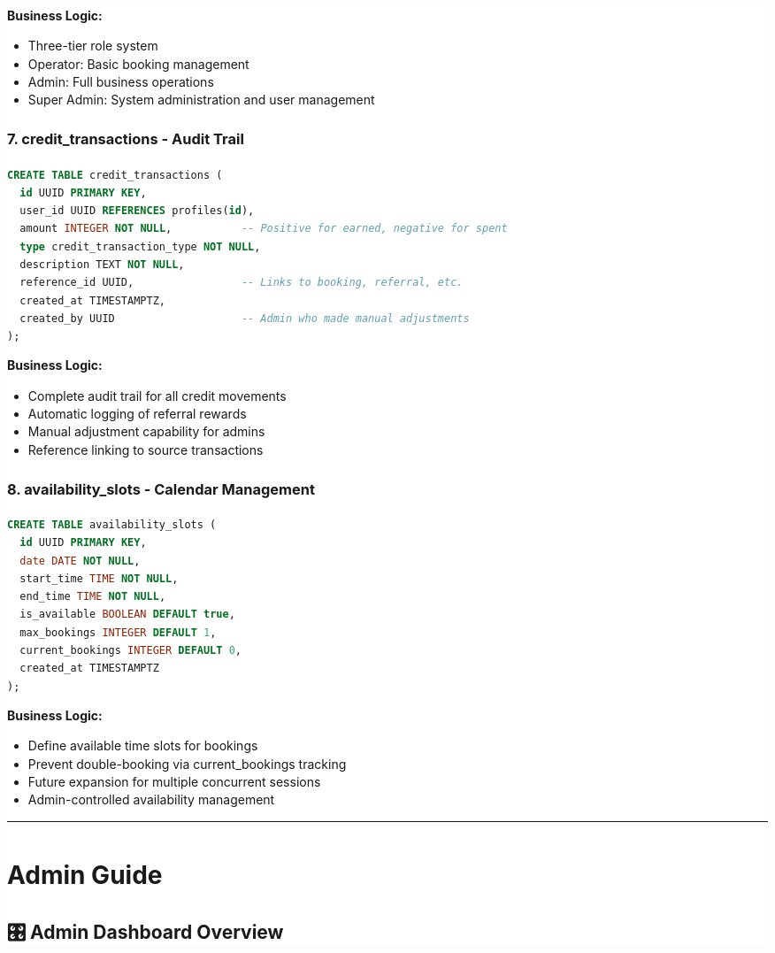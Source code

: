 **Business Logic:**
- Three-tier role system
- Operator: Basic booking management
- Admin: Full business operations
- Super Admin: System administration and user management

### 7. **credit_transactions** - Audit Trail
```sql
CREATE TABLE credit_transactions (
  id UUID PRIMARY KEY,
  user_id UUID REFERENCES profiles(id),
  amount INTEGER NOT NULL,           -- Positive for earned, negative for spent
  type credit_transaction_type NOT NULL,
  description TEXT NOT NULL,
  reference_id UUID,                 -- Links to booking, referral, etc.
  created_at TIMESTAMPTZ,
  created_by UUID                    -- Admin who made manual adjustments
);
```

**Business Logic:**
- Complete audit trail for all credit movements
- Automatic logging of referral rewards
- Manual adjustment capability for admins
- Reference linking to source transactions

### 8. **availability_slots** - Calendar Management
```sql
CREATE TABLE availability_slots (
  id UUID PRIMARY KEY,
  date DATE NOT NULL,
  start_time TIME NOT NULL,
  end_time TIME NOT NULL,
  is_available BOOLEAN DEFAULT true,
  max_bookings INTEGER DEFAULT 1,
  current_bookings INTEGER DEFAULT 0,
  created_at TIMESTAMPTZ
);
```

**Business Logic:**
- Define available time slots for bookings
- Prevent double-booking via current_bookings tracking
- Future expansion for multiple concurrent sessions
- Admin-controlled availability management

---

# Admin Guide

## 🎛️ Admin Dashboard Overview
